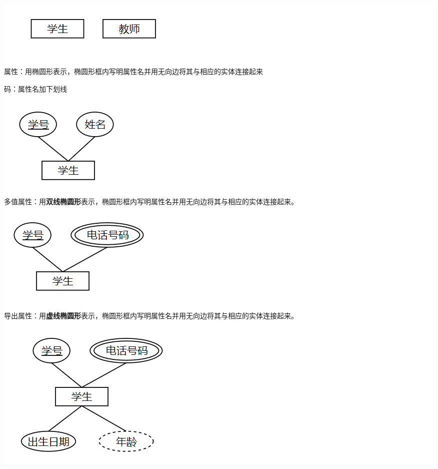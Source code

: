 ![Pasted image 20240228160737](img/image-20240228160737.png)

属性：用椭圆形表示，椭圆形框内写明属性名并用无向边将其与相应的实体连接起来

码：属性名加下划线

![Pasted image 20240228160914](img/image-20240228160914.png)

多值属性：用**双线椭圆形**表示，椭圆形框内写明属性名并用无向边将其与相应的实体连接起来。

![Pasted image 20240228161138](img/image-20240228161138.png)

导出属性：用**虚线椭圆形**表示，椭圆形框内写明属性名并用无向边将其与相应的实体连接起来。

![Pasted image 20240228161258](img/image-20240228161258.png)
